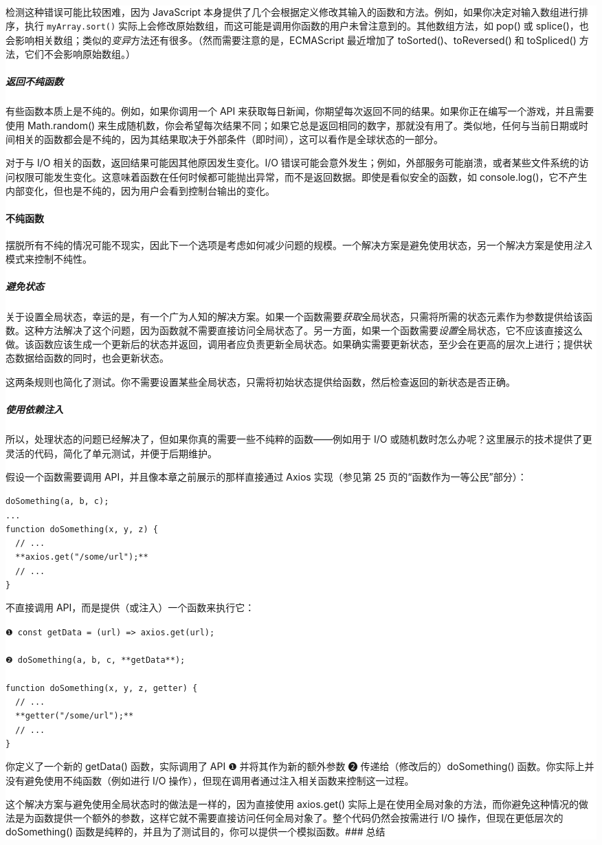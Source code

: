 检测这种错误可能比较困难，因为 JavaScript 本身提供了几个会根据定义修改其输入的函数和方法。例如，如果你决定对输入数组进行排序，执行 `myArray.sort()` 实际上会修改原始数组，而这可能是调用你函数的用户未曾注意到的。其他数组方法，如 pop() 或 splice()，也会影响相关数组；类似的*变异*方法还有很多。（然而需要注意的是，ECMAScript 最近增加了 toSorted()、toReversed() 和 toSpliced() 方法，它们不会影响原始数组。）

##### 返回不纯函数

有些函数本质上是不纯的。例如，如果你调用一个 API 来获取每日新闻，你期望每次返回不同的结果。如果你正在编写一个游戏，并且需要使用 Math.random() 来生成随机数，你会希望每次结果不同；如果它总是返回相同的数字，那就没有用了。类似地，任何与当前日期或时间相关的函数都会是不纯的，因为其结果取决于外部条件（即时间），这可以看作是全球状态的一部分。

对于与 I/O 相关的函数，返回结果可能因其他原因发生变化。I/O 错误可能会意外发生；例如，外部服务可能崩溃，或者某些文件系统的访问权限可能发生变化。这意味着函数在任何时候都可能抛出异常，而不是返回数据。即使是看似安全的函数，如 console.log()，它不产生内部变化，但也是不纯的，因为用户会看到控制台输出的变化。

#### 不纯函数

摆脱所有不纯的情况可能不现实，因此下一个选项是考虑如何减少问题的规模。一个解决方案是避免使用状态，另一个解决方案是使用*注入*模式来控制不纯性。

##### 避免状态

关于设置全局状态，幸运的是，有一个广为人知的解决方案。如果一个函数需要*获取*全局状态，只需将所需的状态元素作为参数提供给该函数。这种方法解决了这个问题，因为函数就不需要直接访问全局状态了。另一方面，如果一个函数需要*设置*全局状态，它不应该直接这么做。该函数应该生成一个更新后的状态并返回，调用者应负责更新全局状态。如果确实需要更新状态，至少会在更高的层次上进行；提供状态数据给函数的同时，也会更新状态。

这两条规则也简化了测试。你不需要设置某些全局状态，只需将初始状态提供给函数，然后检查返回的新状态是否正确。

##### 使用依赖注入

所以，处理状态的问题已经解决了，但如果你真的需要一些不纯粹的函数——例如用于 I/O 或随机数时怎么办呢？这里展示的技术提供了更灵活的代码，简化了单元测试，并便于后期维护。

假设一个函数需要调用 API，并且像本章之前展示的那样直接通过 Axios 实现（参见第 25 页的“函数作为一等公民”部分）：

```
doSomething(a, b, c);
...
function doSomething(x, y, z) {
  // ...
  **axios.get("/some/url");**
  // ...
}
```

不直接调用 API，而是提供（或注入）一个函数来执行它：

```
❶ const getData = (url) => axios.get(url);

❷ doSomething(a, b, c, **getData**);

function doSomething(x, y, z, getter) {
  // ...
  **getter("/some/url");**
  // ...
}
```

你定义了一个新的 getData() 函数，实际调用了 API ❶ 并将其作为新的额外参数 ❷ 传递给（修改后的）doSomething() 函数。你实际上并没有避免使用不纯函数（例如进行 I/O 操作），但现在调用者通过注入相关函数来控制这一过程。

这个解决方案与避免使用全局状态时的做法是一样的，因为直接使用 axios.get() 实际上是在使用全局对象的方法，而你避免这种情况的做法是为函数提供一个额外的参数，这样它就不需要直接访问任何全局对象了。整个代码仍然会按需进行 I/O 操作，但现在更低层次的 doSomething() 函数是纯粹的，并且为了测试目的，你可以提供一个模拟函数。### 总结
